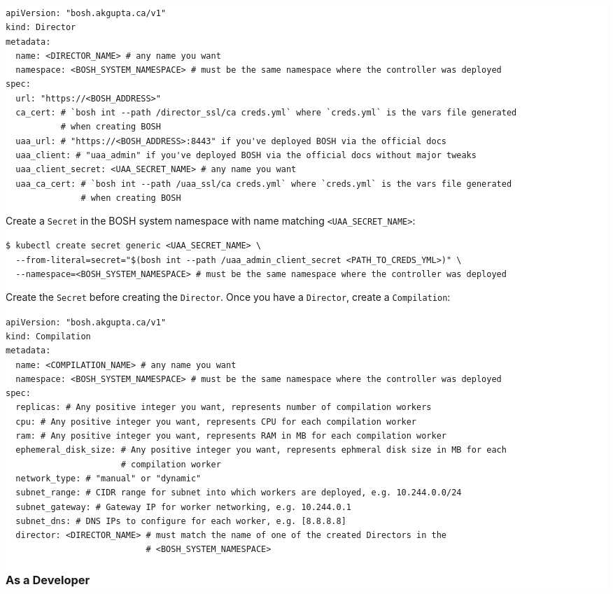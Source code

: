 ```
apiVersion: "bosh.akgupta.ca/v1"
kind: Director
metadata:
  name: <DIRECTOR_NAME> # any name you want
  namespace: <BOSH_SYSTEM_NAMESPACE> # must be the same namespace where the controller was deployed
spec:
  url: "https://<BOSH_ADDRESS>"
  ca_cert: # `bosh int --path /director_ssl/ca creds.yml` where `creds.yml` is the vars file generated
           # when creating BOSH
  uaa_url: # "https://<BOSH_ADDRESS>:8443" if you've deployed BOSH via the official docs
  uaa_client: # "uaa_admin" if you've deployed BOSH via the official docs without major tweaks
  uaa_client_secret: <UAA_SECRET_NAME> # any name you want
  uaa_ca_cert: # `bosh int --path /uaa_ssl/ca creds.yml` where `creds.yml` is the vars file generated
               # when creating BOSH
```

Create a `Secret` in the BOSH system namespace with name matching `<UAA_SECRET_NAME>`:

```
$ kubectl create secret generic <UAA_SECRET_NAME> \
  --from-literal=secret="$(bosh int --path /uaa_admin_client_secret <PATH_TO_CREDS_YML>)" \
  --namespace=<BOSH_SYSTEM_NAMESPACE> # must be the same namespace where the controller was deployed
```

Create the `Secret` before creating the `Director`.  Once you have a `Director`, create a `Compilation`:

```
apiVersion: "bosh.akgupta.ca/v1"
kind: Compilation
metadata:
  name: <COMPILATION_NAME> # any name you want
  namespace: <BOSH_SYSTEM_NAMESPACE> # must be the same namespace where the controller was deployed
spec:
  replicas: # Any positive integer you want, represents number of compilation workers
  cpu: # Any positive integer you want, represents CPU for each compilation worker
  ram: # Any positive integer you want, represents RAM in MB for each compilation worker
  ephemeral_disk_size: # Any positive integer you want, represents ephmeral disk size in MB for each
                       # compilation worker
  network_type: # "manual" or "dynamic"
  subnet_range: # CIDR range for subnet into which workers are deployed, e.g. 10.244.0.0/24
  subnet_gateway: # Gateway IP for worker networking, e.g. 10.244.0.1
  subnet_dns: # DNS IPs to configure for each worker, e.g. [8.8.8.8]
  director: <DIRECTOR_NAME> # must match the name of one of the created Directors in the
                            # <BOSH_SYSTEM_NAMESPACE>
```

### As a Developer
